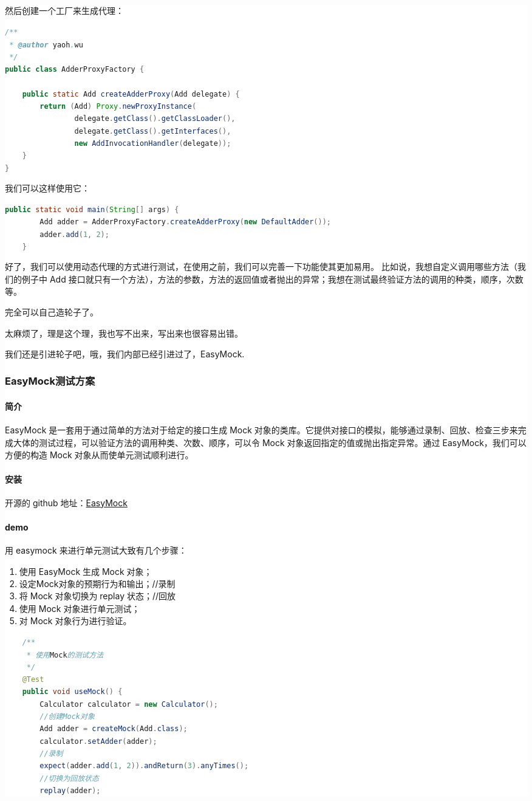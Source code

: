 然后创建一个工厂来生成代理：

```java
/**
 * @author yaoh.wu
 */
public class AdderProxyFactory {

    public static Add createAdderProxy(Add delegate) {
        return (Add) Proxy.newProxyInstance(
                delegate.getClass().getClassLoader(),
                delegate.getClass().getInterfaces(),
                new AddInvocationHandler(delegate));
    }
}
```

我们可以这样使用它：

```java
public static void main(String[] args) {
        Add adder = AdderProxyFactory.createAdderProxy(new DefaultAdder());
        adder.add(1, 2);
    }
```

好了，我们可以使用动态代理的方式进行测试，在使用之前，我们可以完善一下功能使其更加易用。
比如说，我想自定义调用哪些方法（我们的例子中 Add 接口就只有一个方法），方法的参数，方法的返回值或者抛出的异常；我想在测试最终验证方法的调用的种类，顺序，次数等。

完全可以自己造轮子了。

太麻烦了，理是这个理，我也写不出来，写出来也很容易出错。

我们还是引进轮子吧，哦，我们内部已经引进过了，EasyMock.

### EasyMock测试方案

#### 简介

EasyMock 是一套用于通过简单的方法对于给定的接口生成 Mock 对象的类库。它提供对接口的模拟，能够通过录制、回放、检查三步来完成大体的测试过程，可以验证方法的调用种类、次数、顺序，可以令 Mock 对象返回指定的值或抛出指定异常。通过 EasyMock，我们可以方便的构造 Mock 对象从而使单元测试顺利进行。

#### 安装

开源的 github 地址：[EasyMock](https://github.com/easymock/easymock)

#### demo

用 easymock 来进行单元测试大致有几个步骤：

1. 使用 EasyMock 生成 Mock 对象；
1. 设定Mock对象的预期行为和输出；//录制
1. 将 Mock 对象切换为 replay 状态；//回放
1. 使用 Mock 对象进行单元测试；
1. 对 Mock 对象行为进行验证。

```java
    /**
     * 使用Mock的测试方法
     */
    @Test
    public void useMock() {
        Calculator calculator = new Calculator();
        //创建Mock对象
        Add adder = createMock(Add.class);
        calculator.setAdder(adder);
        //录制
        expect(adder.add(1, 2)).andReturn(3).anyTimes();
        //切换为回放状态
        replay(adder);
```